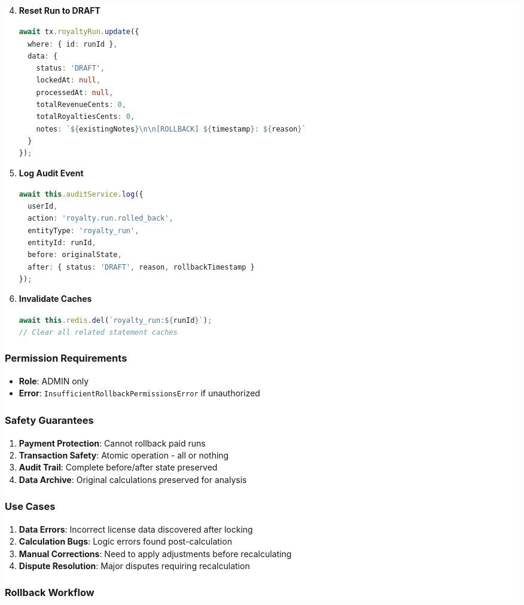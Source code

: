 4. **Reset Run to DRAFT**
   ```typescript
   await tx.royaltyRun.update({
     where: { id: runId },
     data: {
       status: 'DRAFT',
       lockedAt: null,
       processedAt: null,
       totalRevenueCents: 0,
       totalRoyaltiesCents: 0,
       notes: `${existingNotes}\n\n[ROLLBACK] ${timestamp}: ${reason}`
     }
   });
   ```

5. **Log Audit Event**
   ```typescript
   await this.auditService.log({
     userId,
     action: 'royalty.run.rolled_back',
     entityType: 'royalty_run',
     entityId: runId,
     before: originalState,
     after: { status: 'DRAFT', reason, rollbackTimestamp }
   });
   ```

6. **Invalidate Caches**
   ```typescript
   await this.redis.del(`royalty_run:${runId}`);
   // Clear all related statement caches
   ```

### Permission Requirements

- **Role**: ADMIN only
- **Error**: `InsufficientRollbackPermissionsError` if unauthorized

### Safety Guarantees

1. **Payment Protection**: Cannot rollback paid runs
2. **Transaction Safety**: Atomic operation - all or nothing
3. **Audit Trail**: Complete before/after state preserved
4. **Data Archive**: Original calculations preserved for analysis

### Use Cases

1. **Data Errors**: Incorrect license data discovered after locking
2. **Calculation Bugs**: Logic errors found post-calculation
3. **Manual Corrections**: Need to apply adjustments before recalculating
4. **Dispute Resolution**: Major disputes requiring recalculation

### Rollback Workflow
